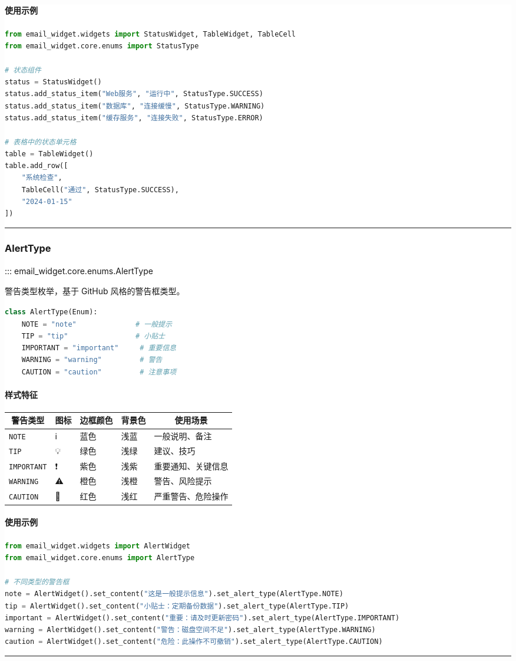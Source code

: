 #### 使用示例

```python
from email_widget.widgets import StatusWidget, TableWidget, TableCell
from email_widget.core.enums import StatusType

# 状态组件
status = StatusWidget()
status.add_status_item("Web服务", "运行中", StatusType.SUCCESS)
status.add_status_item("数据库", "连接缓慢", StatusType.WARNING)
status.add_status_item("缓存服务", "连接失败", StatusType.ERROR)

# 表格中的状态单元格
table = TableWidget()
table.add_row([
    "系统检查",
    TableCell("通过", StatusType.SUCCESS),
    "2024-01-15"
])
```

---

### AlertType

::: email_widget.core.enums.AlertType

警告类型枚举，基于 GitHub 风格的警告框类型。

```python
class AlertType(Enum):
    NOTE = "note"              # 一般提示
    TIP = "tip"                # 小贴士
    IMPORTANT = "important"     # 重要信息
    WARNING = "warning"         # 警告
    CAUTION = "caution"         # 注意事项
```

#### 样式特征

| 警告类型 | 图标 | 边框颜色 | 背景色 | 使用场景 |
|---------|------|---------|--------|----------|
| `NOTE` | ℹ️ | 蓝色 | 浅蓝 | 一般说明、备注 |
| `TIP` | 💡 | 绿色 | 浅绿 | 建议、技巧 |
| `IMPORTANT` | ❗ | 紫色 | 浅紫 | 重要通知、关键信息 |
| `WARNING` | ⚠️ | 橙色 | 浅橙 | 警告、风险提示 |
| `CAUTION` | 🚨 | 红色 | 浅红 | 严重警告、危险操作 |

#### 使用示例

```python
from email_widget.widgets import AlertWidget
from email_widget.core.enums import AlertType

# 不同类型的警告框
note = AlertWidget().set_content("这是一般提示信息").set_alert_type(AlertType.NOTE)
tip = AlertWidget().set_content("小贴士：定期备份数据").set_alert_type(AlertType.TIP)
important = AlertWidget().set_content("重要：请及时更新密码").set_alert_type(AlertType.IMPORTANT)
warning = AlertWidget().set_content("警告：磁盘空间不足").set_alert_type(AlertType.WARNING)
caution = AlertWidget().set_content("危险：此操作不可撤销").set_alert_type(AlertType.CAUTION)
```

---